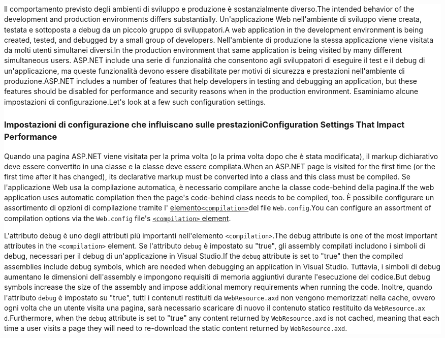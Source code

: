 <span data-ttu-id="3c58f-132">Il comportamento previsto degli ambienti di sviluppo e produzione è sostanzialmente diverso.</span><span class="sxs-lookup"><span data-stu-id="3c58f-132">The intended behavior of the development and production environments differs substantially.</span></span> <span data-ttu-id="3c58f-133">Un'applicazione Web nell'ambiente di sviluppo viene creata, testata e sottoposta a debug da un piccolo gruppo di sviluppatori.</span><span class="sxs-lookup"><span data-stu-id="3c58f-133">A web application in the development environment is being created, tested, and debugged by a small group of developers.</span></span> <span data-ttu-id="3c58f-134">Nell'ambiente di produzione la stessa applicazione viene visitata da molti utenti simultanei diversi.</span><span class="sxs-lookup"><span data-stu-id="3c58f-134">In the production environment that same application is being visited by many different simultaneous users.</span></span> <span data-ttu-id="3c58f-135">ASP.NET include una serie di funzionalità che consentono agli sviluppatori di eseguire il test e il debug di un'applicazione, ma queste funzionalità devono essere disabilitate per motivi di sicurezza e prestazioni nell'ambiente di produzione.</span><span class="sxs-lookup"><span data-stu-id="3c58f-135">ASP.NET includes a number of features that help developers in testing and debugging an application, but these features should be disabled for performance and security reasons when in the production environment.</span></span> <span data-ttu-id="3c58f-136">Esaminiamo alcune impostazioni di configurazione.</span><span class="sxs-lookup"><span data-stu-id="3c58f-136">Let's look at a few such configuration settings.</span></span>

### <a name="configuration-settings-that-impact-performance"></a><span data-ttu-id="3c58f-137">Impostazioni di configurazione che influiscano sulle prestazioni</span><span class="sxs-lookup"><span data-stu-id="3c58f-137">Configuration Settings That Impact Performance</span></span>

<span data-ttu-id="3c58f-138">Quando una pagina ASP.NET viene visitata per la prima volta (o la prima volta dopo che è stata modificata), il markup dichiarativo deve essere convertito in una classe e la classe deve essere compilata.</span><span class="sxs-lookup"><span data-stu-id="3c58f-138">When an ASP.NET page is visited for the first time (or the first time after it has changed), its declarative markup must be converted into a class and this class must be compiled.</span></span> <span data-ttu-id="3c58f-139">Se l'applicazione Web usa la compilazione automatica, è necessario compilare anche la classe code-behind della pagina.</span><span class="sxs-lookup"><span data-stu-id="3c58f-139">If the web application uses automatic compilation then the page's code-behind class needs to be compiled, too.</span></span> <span data-ttu-id="3c58f-140">È possibile configurare un assortimento di opzioni di compilazione tramite l' [elemento`<compilation>`](https://msdn.microsoft.com/library/s10awwz0.aspx)del file `Web.config`.</span><span class="sxs-lookup"><span data-stu-id="3c58f-140">You can configure an assortment of compilation options via the `Web.config` file's [`<compilation>` element](https://msdn.microsoft.com/library/s10awwz0.aspx).</span></span>

<span data-ttu-id="3c58f-141">L'attributo debug è uno degli attributi più importanti nell'elemento `<compilation>`.</span><span class="sxs-lookup"><span data-stu-id="3c58f-141">The debug attribute is one of the most important attributes in the `<compilation>` element.</span></span> <span data-ttu-id="3c58f-142">Se l'attributo `debug` è impostato su "true", gli assembly compilati includono i simboli di debug, necessari per il debug di un'applicazione in Visual Studio.</span><span class="sxs-lookup"><span data-stu-id="3c58f-142">If the `debug` attribute is set to "true" then the compiled assemblies include debug symbols, which are needed when debugging an application in Visual Studio.</span></span> <span data-ttu-id="3c58f-143">Tuttavia, i simboli di debug aumentano le dimensioni dell'assembly e impongono requisiti di memoria aggiuntivi durante l'esecuzione del codice.</span><span class="sxs-lookup"><span data-stu-id="3c58f-143">But debug symbols increase the size of the assembly and impose additional memory requirements when running the code.</span></span> <span data-ttu-id="3c58f-144">Inoltre, quando l'attributo `debug` è impostato su "true", tutti i contenuti restituiti da `WebResource.axd` non vengono memorizzati nella cache, ovvero ogni volta che un utente visita una pagina, sarà necessario scaricare di nuovo il contenuto statico restituito da `WebResource.axd`.</span><span class="sxs-lookup"><span data-stu-id="3c58f-144">Furthermore, when the `debug` attribute is set to "true" any content returned by `WebResource.axd` is not cached, meaning that each time a user visits a page they will need to re-download the static content returned by `WebResource.axd`.</span></span>
